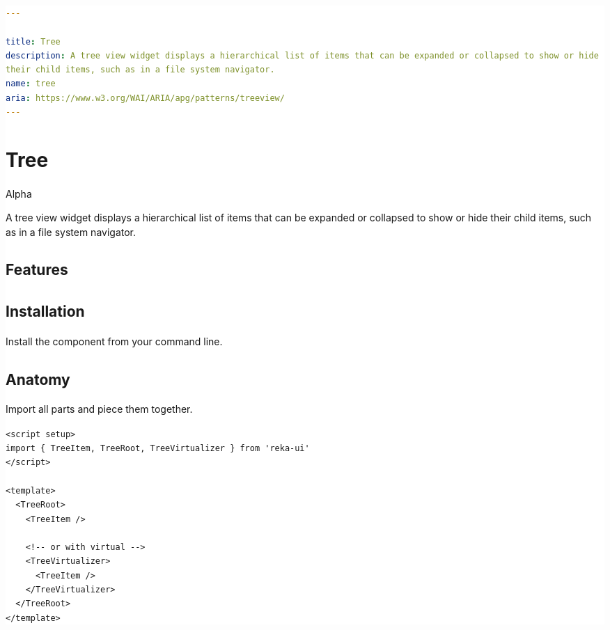 ```yaml
---

title: Tree
description: A tree view widget displays a hierarchical list of items that can be expanded or collapsed to show or hide their child items, such as in a file system navigator.
name: tree
aria: https://www.w3.org/WAI/ARIA/apg/patterns/treeview/
---
```


# Tree

<Badge>Alpha</Badge>

<Description>
A tree view widget displays a hierarchical list of items that can be expanded or collapsed to show or hide their child items, such as in a file system navigator.
</Description>

<ComponentPreview name="Tree" />

## Features

<Highlights
  :features="[
    'Can be controlled or uncontrolled.',
    'Focus is fully managed.',
    'Full keyboard navigation.',
    'Supports Right to Left direction.',
    'Supports multiple selection.',
    'Different selection behavior.',
  ]"
/>

## Installation

Install the component from your command line.

<InstallationTabs value="reka-ui" />

## Anatomy

Import all parts and piece them together.

```vue
<script setup>
import { TreeItem, TreeRoot, TreeVirtualizer } from 'reka-ui'
</script>

<template>
  <TreeRoot>
    <TreeItem />

    <!-- or with virtual -->
    <TreeVirtualizer>
      <TreeItem />
    </TreeVirtualizer>
  </TreeRoot>
</template>
```
